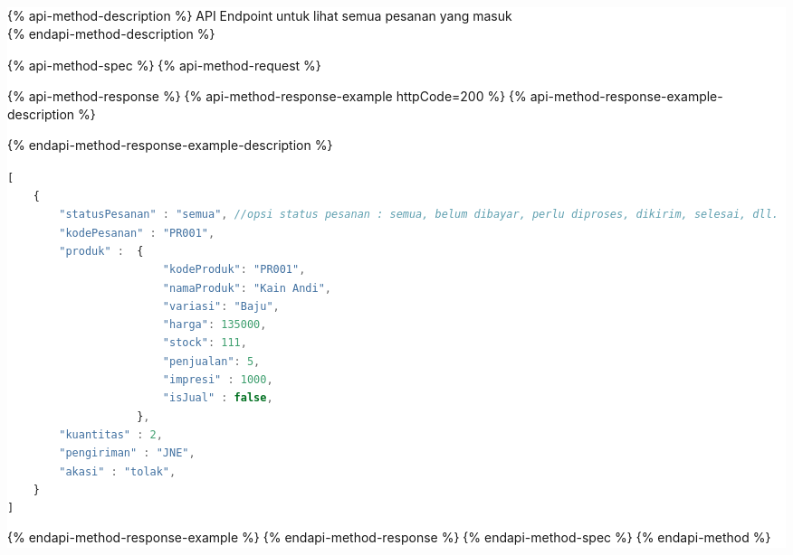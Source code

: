 {% api-method-description %}
API Endpoint untuk lihat semua pesanan yang masuk  
{% endapi-method-description %}

{% api-method-spec %}
{% api-method-request %}

{% api-method-response %}
{% api-method-response-example httpCode=200 %}
{% api-method-response-example-description %}

{% endapi-method-response-example-description %}

```javascript
[
    {
        "statusPesanan" : "semua", //opsi status pesanan : semua, belum dibayar, perlu diproses, dikirim, selesai, dll.
        "kodePesanan" : "PR001",
        "produk" :  {
                        "kodeProduk": "PR001", 
                        "namaProduk": "Kain Andi", 
                        "variasi": "Baju", 
                        "harga": 135000, 
                        "stock": 111, 
                        "penjualan": 5,
                        "impresi" : 1000,
                        "isJual" : false,
                    },
        "kuantitas" : 2,
        "pengiriman" : "JNE",
        "akasi" : "tolak",        
    }
]
```
{% endapi-method-response-example %}
{% endapi-method-response %}
{% endapi-method-spec %}
{% endapi-method %}
